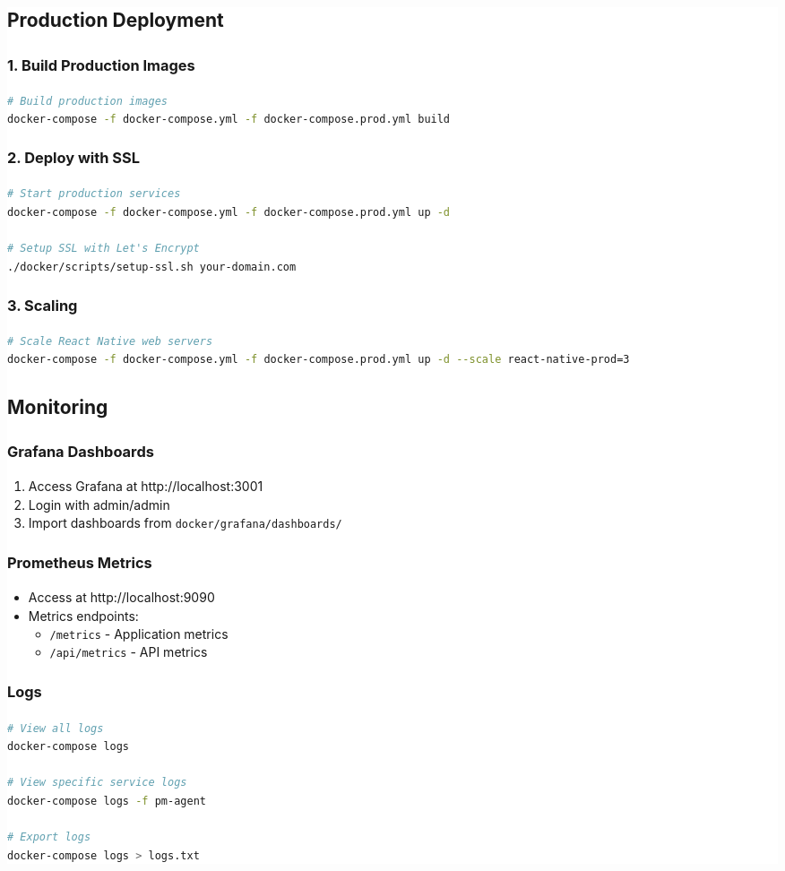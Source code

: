 ## Production Deployment

### 1. Build Production Images

```bash
# Build production images
docker-compose -f docker-compose.yml -f docker-compose.prod.yml build
```

### 2. Deploy with SSL

```bash
# Start production services
docker-compose -f docker-compose.yml -f docker-compose.prod.yml up -d

# Setup SSL with Let's Encrypt
./docker/scripts/setup-ssl.sh your-domain.com
```

### 3. Scaling

```bash
# Scale React Native web servers
docker-compose -f docker-compose.yml -f docker-compose.prod.yml up -d --scale react-native-prod=3
```

## Monitoring

### Grafana Dashboards

1. Access Grafana at http://localhost:3001
2. Login with admin/admin
3. Import dashboards from `docker/grafana/dashboards/`

### Prometheus Metrics

- Access at http://localhost:9090
- Metrics endpoints:
  - `/metrics` - Application metrics
  - `/api/metrics` - API metrics

### Logs

```bash
# View all logs
docker-compose logs

# View specific service logs
docker-compose logs -f pm-agent

# Export logs
docker-compose logs > logs.txt
```
